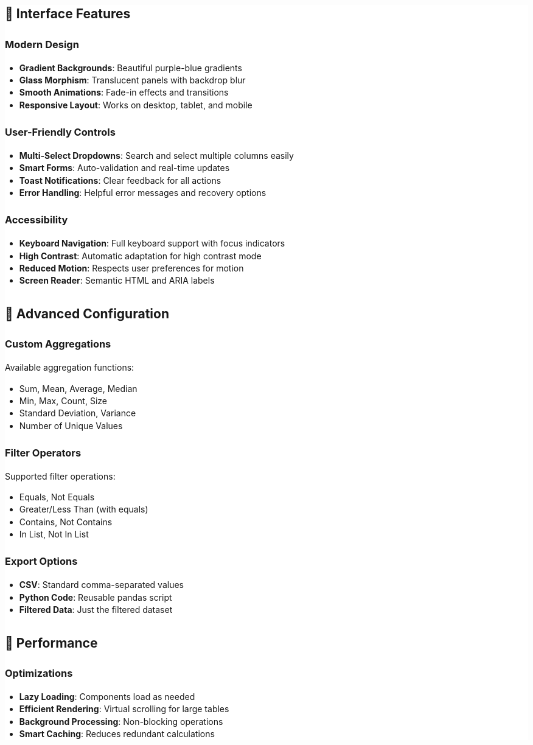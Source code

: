 ## 🎨 Interface Features

### Modern Design
- **Gradient Backgrounds**: Beautiful purple-blue gradients
- **Glass Morphism**: Translucent panels with backdrop blur
- **Smooth Animations**: Fade-in effects and transitions
- **Responsive Layout**: Works on desktop, tablet, and mobile

### User-Friendly Controls
- **Multi-Select Dropdowns**: Search and select multiple columns easily
- **Smart Forms**: Auto-validation and real-time updates
- **Toast Notifications**: Clear feedback for all actions
- **Error Handling**: Helpful error messages and recovery options

### Accessibility
- **Keyboard Navigation**: Full keyboard support with focus indicators
- **High Contrast**: Automatic adaptation for high contrast mode
- **Reduced Motion**: Respects user preferences for motion
- **Screen Reader**: Semantic HTML and ARIA labels

## 🔧 Advanced Configuration

### Custom Aggregations
Available aggregation functions:
- Sum, Mean, Average, Median
- Min, Max, Count, Size
- Standard Deviation, Variance
- Number of Unique Values

### Filter Operators
Supported filter operations:
- Equals, Not Equals
- Greater/Less Than (with equals)
- Contains, Not Contains
- In List, Not In List

### Export Options
- **CSV**: Standard comma-separated values
- **Python Code**: Reusable pandas script
- **Filtered Data**: Just the filtered dataset

## 🚀 Performance

### Optimizations
- **Lazy Loading**: Components load as needed
- **Efficient Rendering**: Virtual scrolling for large tables
- **Background Processing**: Non-blocking operations
- **Smart Caching**: Reduces redundant calculations
